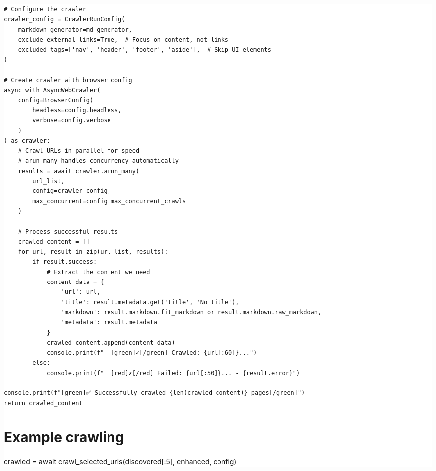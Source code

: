     # Configure the crawler
    crawler_config = CrawlerRunConfig(
        markdown_generator=md_generator,
        exclude_external_links=True,  # Focus on content, not links
        excluded_tags=['nav', 'header', 'footer', 'aside'],  # Skip UI elements
    )
    
    # Create crawler with browser config
    async with AsyncWebCrawler(
        config=BrowserConfig(
            headless=config.headless,
            verbose=config.verbose
        )
    ) as crawler:
        # Crawl URLs in parallel for speed
        # arun_many handles concurrency automatically
        results = await crawler.arun_many(
            url_list,
            config=crawler_config,
            max_concurrent=config.max_concurrent_crawls
        )
        
        # Process successful results
        crawled_content = []
        for url, result in zip(url_list, results):
            if result.success:
                # Extract the content we need
                content_data = {
                    'url': url,
                    'title': result.metadata.get('title', 'No title'),
                    'markdown': result.markdown.fit_markdown or result.markdown.raw_markdown,
                    'metadata': result.metadata
                }
                crawled_content.append(content_data)
                console.print(f"  [green]✓[/green] Crawled: {url[:60]}...")
            else:
                console.print(f"  [red]✗[/red] Failed: {url[:50]}... - {result.error}")
    
    console.print(f"[green]✅ Successfully crawled {len(crawled_content)} pages[/green]")
    return crawled_content

# Example crawling
crawled = await crawl_selected_urls(discovered[:5], enhanced, config)
